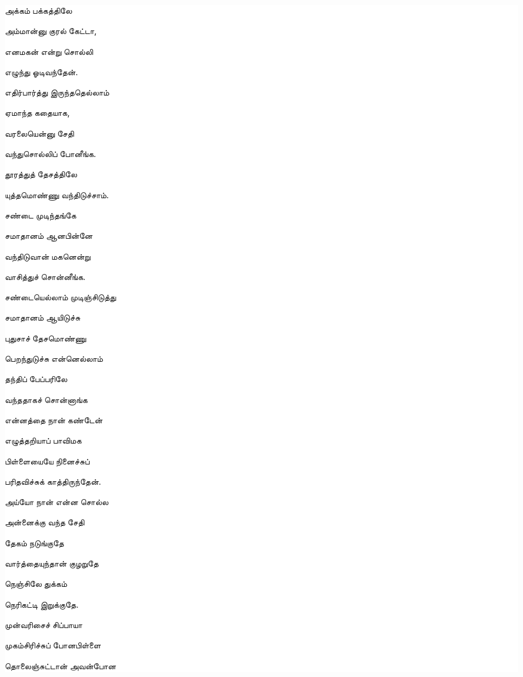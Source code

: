 அக்கம் பக்கத்திலே  

அம்மான்னு குரல் கேட்டா,  

எனமகன் என்று சொல்லி  

எழுந்து ஓடிவந்தேன்.  

எதிர்பார்த்து இருந்ததெல்லாம்  

ஏமாந்த கதையாக,  

வரலையென்னு சேதி  

வந்துசொல்லிப் போனீங்க.  

தூரத்துத் தேசத்திலே  

யுத்தமொண்ணு வந்திடுச்சாம்.  

சண்டை முடிந்தங்கே  

சமாதானம் ஆனபின்னே  

வந்திடுவான் மகனென்று  

வாசித்துச் சொன்னீங்க.  

சண்டையெல்லாம் முடிஞ்சிடுத்து  

சமாதானம் ஆயிடுச்சு  

புதுசாச் தேசமொண்ணு  

பெறந்துடுச்சு என்னெல்லாம்  

தந்திப் பேப்பரிலே  

வந்ததாகச் சொன்னாங்க  

என்னத்தை நான் கண்டேன்  

எழுத்தறியாப் பாவிமக  

பிள்ளையையே நினைச்சுப்  

பரிதவிச்சுக் காத்திருந்தேன்.  

அய்யோ நான் என்ன சொல்ல  

அன்னைக்கு வந்த சேதி  

தேகம் நடுங்குதே  

வார்த்தையுந்தான் குழறுதே  

நெஞ்சிலே துக்கம்  

நெரிகட்டி இறுக்குதே.  

முன்வரிசைச் சிப்பாயா  

முகம்சிரிச்சுப் போனபிள்ளை  

தொலைஞ்சுட்டான் அவன்போன  

